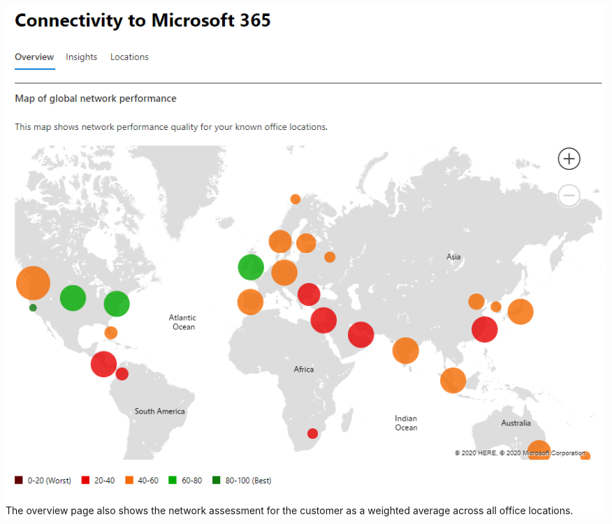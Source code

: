 ![Network insights overview map](Media/m365-mac-perf/m365-mac-perf-overview-map.png)

The overview page also shows the network assessment for the customer as a weighted average across all office locations.
